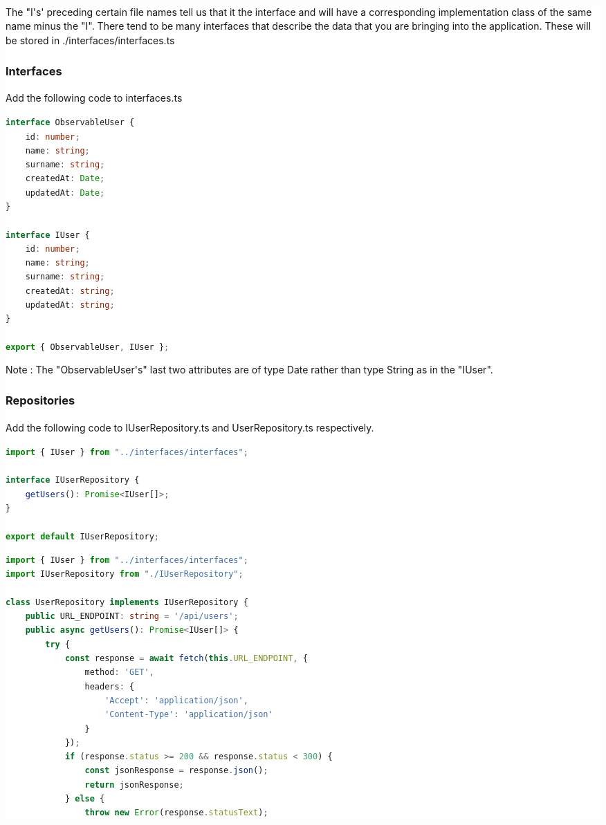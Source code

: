 
The "I's' preceding certain file names tell us that it the interface and will have a corresponding implementation class of the same name minus the "I". There tend to be many interfaces that describe the data that you are bringing into the application. These will be stored in  ./interfaces/interfaces.ts

### Interfaces

Add the following code to interfaces.ts

```typescript
interface ObservableUser {
    id: number;
    name: string;
    surname: string;
    createdAt: Date;
    updatedAt: Date;
}

interface IUser {
    id: number;
    name: string;
    surname: string;
    createdAt: string;
    updatedAt: string;
}

export { ObservableUser, IUser };
```

 Note : The "ObservableUser's" last two attributes are of type Date rather than type String as in the "IUser".

### Repositories

Add the following code to IUserRepository.ts and UserRepository.ts respectively.

```typescript
import { IUser } from "../interfaces/interfaces";

interface IUserRepository {
    getUsers(): Promise<IUser[]>;
}

export default IUserRepository;
```

```typescript
import { IUser } from "../interfaces/interfaces";
import IUserRepository from "./IUserRepository";

class UserRepository implements IUserRepository {
    public URL_ENDPOINT: string = '/api/users';
    public async getUsers(): Promise<IUser[]> {
        try {
            const response = await fetch(this.URL_ENDPOINT, {
                method: 'GET',
                headers: {
                    'Accept': 'application/json',
                    'Content-Type': 'application/json'
                }
            });
            if (response.status >= 200 && response.status < 300) {
                const jsonResponse = response.json();
                return jsonResponse;
            } else {
                throw new Error(response.statusText);
```